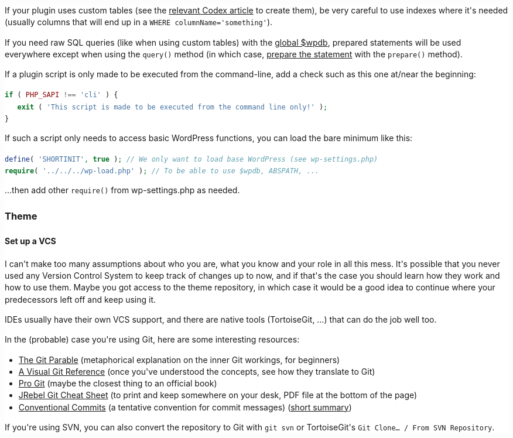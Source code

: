 If your plugin uses custom tables (see the [relevant Codex article](https://codex.wordpress.org/Creating_Tables_with_Plugins) to create them), be very careful to use indexes where it's needed (usually columns that will end up in a `WHERE columnName='something'`).

If you need raw SQL queries (like when using custom tables) with the [global $wpdb](https://developer.wordpress.org/reference/classes/wpdb/), prepared statements will be used everywhere except when using the `query()` method (in which case, [prepare the statement](https://developer.wordpress.org/reference/classes/wpdb/#protect-queries-against-sql-injection-attacks) with the `prepare()` method).

If a plugin script is only made to be executed from the command-line, add a check such as this one at/near the beginning:

```php
if ( PHP_SAPI !== 'cli' ) {
   exit ( 'This script is made to be executed from the command line only!' );
}
```

If such a script only needs to access basic WordPress functions, you can load the bare minimum like this:

```php
define( 'SHORTINIT', true ); // We only want to load base WordPress (see wp-settings.php)
require( '../../../wp-load.php' ); // To be able to use $wpdb, ABSPATH, ...
```

…then add other `require()` from wp-settings.php as needed.

### Theme

#### Set up a VCS

I can't make too many assumptions about who you are, what you know and your role in all this mess.
It's possible that you never used any Version Control System to keep track of changes up to now, and if that's the case you should learn how they work and how to use them.
Maybe you got access to the theme repository, in which case it would be a good idea to continue where your predecessors left off and keep using it.

IDEs usually have their own VCS support, and there are native tools (TortoiseGit, …) that can do the job well too.

In the (probable) case you're using Git, here are some interesting resources:

* [The Git Parable](https://tom.preston-werner.com/2009/05/19/the-git-parable.html) (metaphorical explanation on the inner Git workings, for beginners)
* [A Visual Git Reference](https://marklodato.github.io/visual-git-guide/index-en.html) (once you've understood the concepts, see how they translate to Git)
* [Pro Git](https://git-scm.com/book/en/v2) (maybe the closest thing to an official book)
* [JRebel Git Cheat Sheet](https://www.jrebel.com/blog/git-cheat-sheet) (to print and keep somewhere on your desk, PDF file at the bottom of the page)
* [Conventional Commits](https://www.conventionalcommits.org/en/v1.0.0/) (a tentative convention for commit messages) ([short summary](https://gist.github.com/joshbuchea/6f47e86d2510bce28f8e7f42ae84c716))

If you're using SVN, you can also convert the repository to Git with `git svn` or TortoiseGit's `Git Clone… / From SVN Repository`.
